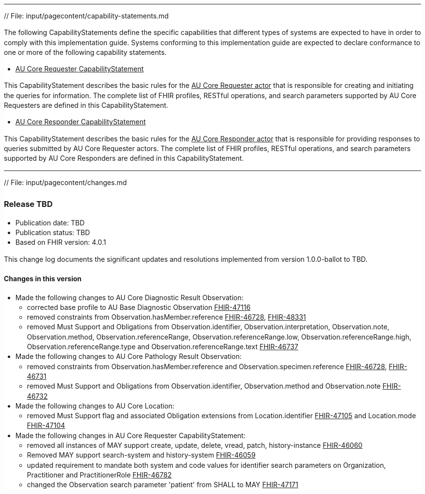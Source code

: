 

---

// File: input/pagecontent/capability-statements.md


The following CapabilityStatements define the specific capabilities that different types of systems are expected to have in order to comply with this implementation guide. Systems conforming to this implementation guide are expected to declare conformance to one or more of the following capability statements.

- [AU Core Requester CapabilityStatement](CapabilityStatement-au-core-requester.html)

This CapabilityStatement describes the basic rules for the [AU Core Requester actor](ActorDefinition-au-core-actor-requester.html) that is responsible for creating and initiating the queries for information. The complete list of FHIR profiles, RESTful operations, and search parameters supported by AU Core Requesters are defined in this CapabilityStatement. 

- [AU Core Responder CapabilityStatement](CapabilityStatement-au-core-responder.html)

This CapabilityStatement describes the basic rules for the [AU Core Responder actor](ActorDefinition-au-core-actor-responder.html) that is responsible for providing responses to queries submitted by AU Core Requester actors. The complete list of FHIR profiles, RESTful operations, and search parameters supported by AU Core Responders are defined in this CapabilityStatement.

---

// File: input/pagecontent/changes.md

###  Release TBD
- Publication date: TBD
- Publication status: TBD
- Based on FHIR version: 4.0.1

This change log documents the significant updates and resolutions implemented from version 1.0.0-ballot to TBD.

#### Changes in this version
- Made the following changes to AU Core Diagnostic Result Observation:
  - corrected base profile to AU Base Diagnostic Observation [FHIR-47116](https://jira.hl7.org/browse/FHIR-47116)
  - removed constraints from Observation.hasMember.reference [FHIR-46728](https://jira.hl7.org/browse/FHIR-46728), [FHIR-48331](https://jira.hl7.org/browse/FHIR-48331)
  - removed Must Support and Obligations from Observation.identifier, Observation.interpretation, Observation.note, Observation.method, Observation.referenceRange, Observation.referenceRange.low, Observation.referenceRange.high, Observation.referenceRange.type and Observation.referenceRange.text [FHIR-46737](https://jira.hl7.org/browse/FHIR-46737)
- Made the following changes to AU Core Pathology Result Observation:
  - removed constraints from Observation.hasMember.reference and Observation.specimen.reference [FHIR-46728](https://jira.hl7.org/browse/FHIR-46728), [FHIR-46731](https://jira.hl7.org/browse/FHIR-46731)
  - removed Must Support and Obligations from Observation.identifier, Observation.method and Observation.note [FHIR-46732](https://jira.hl7.org/browse/FHIR-46732)
- Made the following changes to AU Core Location:
  - removed Must Support flag and associated Obligation extensions from Location.identifier [FHIR-47105](https://jira.hl7.org/browse/FHIR-47105) and Location.mode [FHIR-47104](https://jira.hl7.org/browse/FHIR-47104)
- Made the following changes in AU Core Requester CapabilityStatement:
  - removed all instances of MAY support create, update, delete, vread, patch, history-instance [FHIR-46060](https://jira.hl7.org/browse/FHIR-46060)
  - Removed MAY support search-system and history-system [FHIR-46059](https://jira.hl7.org/browse/FHIR-46059)
  - updated requirement to mandate both system and code values for identifier search parameters on Organization, Practitioner and PractitionerRole [FHIR-46782](https://jira.hl7.org/browse/FHIR-46782)
  - changed the Observation search parameter 'patient' from SHALL to MAY [FHIR-47171](https://jira.hl7.org/browse/FHIR-47171)